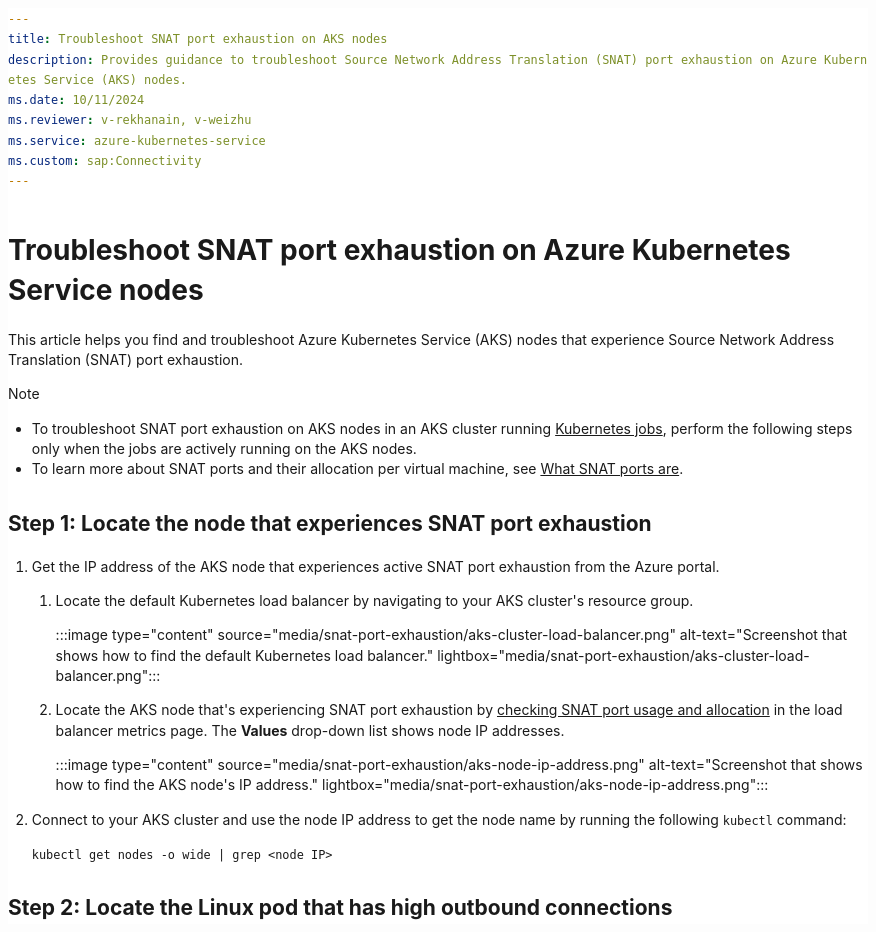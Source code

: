 ```yaml
---
title: Troubleshoot SNAT port exhaustion on AKS nodes
description: Provides guidance to troubleshoot Source Network Address Translation (SNAT) port exhaustion on Azure Kubernetes Service (AKS) nodes.
ms.date: 10/11/2024
ms.reviewer: v-rekhanain, v-weizhu
ms.service: azure-kubernetes-service
ms.custom: sap:Connectivity
---
```

# Troubleshoot SNAT port exhaustion on Azure Kubernetes Service nodes

This article helps you find and troubleshoot Azure Kubernetes Service (AKS) nodes that experience Source Network Address Translation (SNAT) port exhaustion.

> [!NOTE]
> - To troubleshoot SNAT port exhaustion on AKS nodes in an AKS cluster running [Kubernetes jobs](https://kubernetes.io/docs/concepts/workloads/controllers/job/), perform the following steps only when the jobs are actively running on the AKS nodes.
> - To learn more about SNAT ports and their allocation per virtual machine, see [What SNAT ports are](/azure/load-balancer/load-balancer-outbound-connections#what-are-snat-ports).

## Step 1: Locate the node that experiences SNAT port exhaustion

1. Get the IP address of the AKS node that experiences active SNAT port exhaustion from the Azure portal.

    1. Locate the default Kubernetes load balancer by navigating to your AKS cluster's resource group.

        :::image type="content" source="media/snat-port-exhaustion/aks-cluster-load-balancer.png" alt-text="Screenshot that shows how to find the default Kubernetes load balancer."  lightbox="media/snat-port-exhaustion/aks-cluster-load-balancer.png":::
    
    2. Locate the AKS node that's experiencing SNAT port exhaustion by [checking SNAT port usage and allocation](/azure/load-balancer/load-balancer-standard-diagnostics#how-do-i-check-my-snat-port-usage-and-allocation) in the load balancer metrics page. The **Values** drop-down list shows node IP addresses.

        :::image type="content" source="media/snat-port-exhaustion/aks-node-ip-address.png" alt-text="Screenshot that shows how to find the AKS node's IP address." lightbox="media/snat-port-exhaustion/aks-node-ip-address.png":::

2. Connect to your AKS cluster and use the node IP address to get the node name by running the following `kubectl` command:

    ```console
    kubectl get nodes -o wide | grep <node IP>
    ```

## Step 2: Locate the Linux pod that has high outbound connections
